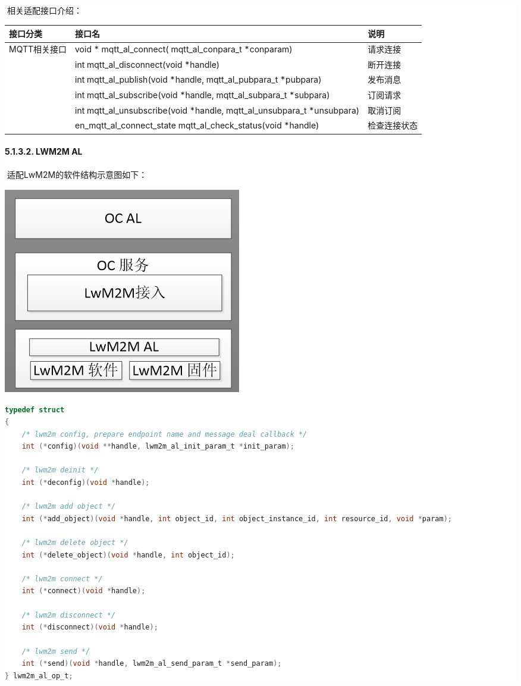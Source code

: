 
​		相关适配接口介绍：

|接口分类|接口名|说明|
|:-|:-|:-|
|MQTT相关接口|void * mqtt_al_connect( mqtt_al_conpara_t *conparam)|请求连接|
||int mqtt_al_disconnect(void *handle)|断开连接|
||int mqtt_al_publish(void *handle, mqtt_al_pubpara_t *pubpara)|发布消息|
||int mqtt_al_subscribe(void *handle, mqtt_al_subpara_t *subpara)|订阅请求|
||int mqtt_al_unsubscribe(void *handle, mqtt_al_unsubpara_t *unsubpara) |取消订阅|
||en_mqtt_al_connect_state mqtt_al_check_status(void *handle)|检查连接状态|


#### 5.1.3.2. LWM2M AL
​		适配LwM2M的软件结构示意图如下：

![](./meta/IoT_Link/sdk/15.png)

``````c
typedef struct
{
    /* lwm2m config, prepare endpoint name and message deal callback */
    int (*config)(void **handle, lwm2m_al_init_param_t *init_param);

    /* lwm2m deinit */
    int (*deconfig)(void *handle);

    /* lwm2m add object */
    int (*add_object)(void *handle, int object_id, int object_instance_id, int resource_id, void *param);

    /* lwm2m delete object */
    int (*delete_object)(void *handle, int object_id);

    /* lwm2m connect */
    int (*connect)(void *handle);

    /* lwm2m disconnect */
    int (*disconnect)(void *handle);

    /* lwm2m send */
    int (*send)(void *handle, lwm2m_al_send_param_t *send_param);
} lwm2m_al_op_t;
``````